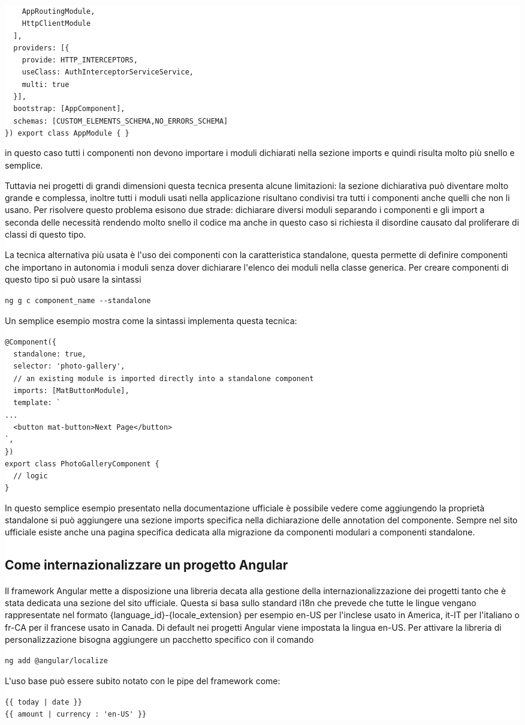 ```
    AppRoutingModule,
    HttpClientModule
  ],
  providers: [{
    provide: HTTP_INTERCEPTORS, 
    useClass: AuthInterceptorServiceService,
    multi: true
  }],
  bootstrap: [AppComponent],
  schemas: [CUSTOM_ELEMENTS_SCHEMA,NO_ERRORS_SCHEMA]
}) export class AppModule { }
```
in questo caso tutti i componenti non devono importare i moduli dichiarati nella sezione imports e quindi risulta molto più snello e semplice.

Tuttavia nei progetti di grandi dimensioni questa tecnica presenta alcune limitazioni: la sezione dichiarativa può diventare molto grande e complessa, inoltre tutti i moduli usati nella applicazione risultano condivisi tra tutti i componenti anche quelli che non li usano. Per risolvere questo problema esisono due strade: dichiarare diversi moduli separando i componenti e gli import a seconda delle necessità rendendo molto snello il codice ma anche in questo caso si richiesta il disordine causato dal proliferare di classi di questo tipo.

La tecnica alternativa più usata è l'uso dei componenti con la caratteristica standalone, questa permette di definire componenti che importano in autonomia i moduli senza dover dichiarare l'elenco dei moduli nella classe generica. Per creare componenti di questo tipo si può usare la sintassi
```
ng g c component_name --standalone
```
Un semplice esempio mostra come la sintassi implementa questa tecnica:
```
@Component({
  standalone: true, 
  selector: 'photo-gallery',
  // an existing module is imported directly into a standalone component
  imports: [MatButtonModule],
  template: `
...
  <button mat-button>Next Page</button>
`,
})
export class PhotoGalleryComponent {
  // logic
}
```
In questo semplice esempio presentato nella documentazione ufficiale  è possibile vedere come aggiungendo la proprietà standalone si può aggiungere una sezione imports specifica nella dichiarazione delle annotation del componente. Sempre nel sito ufficiale esiste anche una pagina specifica dedicata alla migrazione da componenti modulari a componenti standalone.

## Come internazionalizzare un progetto Angular

Il framework Angular mette a disposizione una libreria decata alla gestione della internazionalizzazione dei progetti tanto che è stata dedicata una sezione del sito ufficiale. Questa si basa sullo standard i18n che prevede che tutte le lingue vengano rappresentate nel formato {language_id}-{locale_extension} per esempio en-US per l'inclese usato in America, it-IT per l'italiano o fr-CA per il francese usato in Canada. Di default nei progetti Angular viene impostata la lingua en-US. Per attivare la libreria di personalizzazione bisogna aggiungere un pacchetto specifico con il comando
```
ng add @angular/localize
```
L'uso base può essere subito notato con le pipe del framework come:
```
{{ today | date }}
{{ amount | currency : 'en-US' }}
```